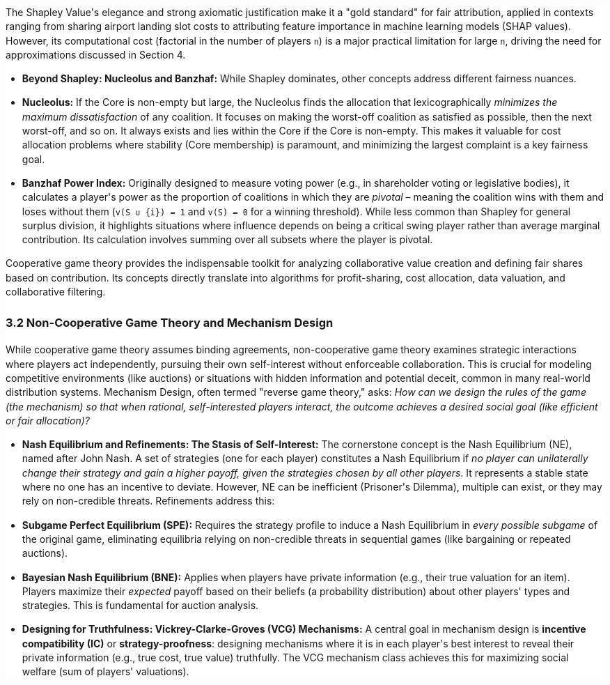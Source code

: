 The Shapley Value's elegance and strong axiomatic justification make it a "gold standard" for fair attribution, applied in contexts ranging from sharing airport landing slot costs to attributing feature importance in machine learning models (SHAP values). However, its computational cost (factorial in the number of players `n`) is a major practical limitation for large `n`, driving the need for approximations discussed in Section 4.

*   **Beyond Shapley: Nucleolus and Banzhaf:** While Shapley dominates, other concepts address different fairness nuances.

*   **Nucleolus:** If the Core is non-empty but large, the Nucleolus finds the allocation that lexicographically *minimizes the maximum dissatisfaction* of any coalition. It focuses on making the worst-off coalition as satisfied as possible, then the next worst-off, and so on. It always exists and lies within the Core if the Core is non-empty. This makes it valuable for cost allocation problems where stability (Core membership) is paramount, and minimizing the largest complaint is a key fairness goal.

*   **Banzhaf Power Index:** Originally designed to measure voting power (e.g., in shareholder voting or legislative bodies), it calculates a player's power as the proportion of coalitions in which they are *pivotal* – meaning the coalition wins with them and loses without them (`v(S ∪ {i}) = 1` and `v(S) = 0` for a winning threshold). While less common than Shapley for general surplus division, it highlights situations where influence depends on being a critical swing player rather than average marginal contribution. Its calculation involves summing over all subsets where the player is pivotal.

Cooperative game theory provides the indispensable toolkit for analyzing collaborative value creation and defining fair shares based on contribution. Its concepts directly translate into algorithms for profit-sharing, cost allocation, data valuation, and collaborative filtering.

### 3.2 Non-Cooperative Game Theory and Mechanism Design

While cooperative game theory assumes binding agreements, non-cooperative game theory examines strategic interactions where players act independently, pursuing their own self-interest without enforceable collaboration. This is crucial for modeling competitive environments (like auctions) or situations with hidden information and potential deceit, common in many real-world distribution systems. Mechanism Design, often termed "reverse game theory," asks: *How can we design the rules of the game (the mechanism) so that when rational, self-interested players interact, the outcome achieves a desired social goal (like efficient or fair allocation)?*

*   **Nash Equilibrium and Refinements: The Stasis of Self-Interest:** The cornerstone concept is the Nash Equilibrium (NE), named after John Nash. A set of strategies (one for each player) constitutes a Nash Equilibrium if *no player can unilaterally change their strategy and gain a higher payoff, given the strategies chosen by all other players*. It represents a stable state where no one has an incentive to deviate. However, NE can be inefficient (Prisoner's Dilemma), multiple can exist, or they may rely on non-credible threats. Refinements address this:

*   **Subgame Perfect Equilibrium (SPE):** Requires the strategy profile to induce a Nash Equilibrium in *every possible subgame* of the original game, eliminating equilibria relying on non-credible threats in sequential games (like bargaining or repeated auctions).

*   **Bayesian Nash Equilibrium (BNE):** Applies when players have private information (e.g., their true valuation for an item). Players maximize their *expected* payoff based on their beliefs (a probability distribution) about other players' types and strategies. This is fundamental for auction analysis.

*   **Designing for Truthfulness: Vickrey-Clarke-Groves (VCG) Mechanisms:** A central goal in mechanism design is **incentive compatibility (IC)** or **strategy-proofness**: designing mechanisms where it is in each player's best interest to reveal their private information (e.g., true cost, true value) truthfully. The VCG mechanism class achieves this for maximizing social welfare (sum of players' valuations).
